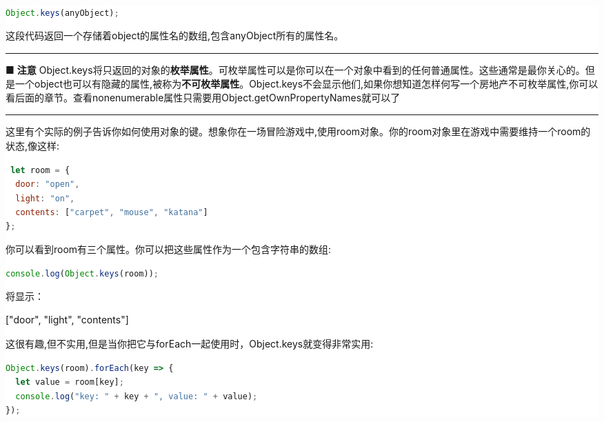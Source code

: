 


```JavaScript
Object.keys(anyObject);
```



这段代码返回一个存储着object的属性名的数组,包含anyObject所有的属性名。



 ***
■ **注意** Object.keys将只返回的对象的**枚举属性**。可枚举属性可以是你可以在一个对象中看到的任何普通属性。这些通常是最你关心的。但是一个object也可以有隐藏的属性,被称为**不可枚举属性**。Object.keys不会显示他们,如果你想知道怎样何写一个房地产不可枚举属性,你可以看后面的章节。查看nonenumerable属性只需要用Object.getOwnPropertyNames就可以了
 ***






 这里有个实际的例子告诉你如何使用对象的键。想象你在一场冒险游戏中,使用room对象。你的room对象里在游戏中需要维持一个room的状态,像这样:






```JavaScript
 let room = {
  door: "open",
  light: "on",
  contents: ["carpet", "mouse", "katana"]
};
```




你可以看到room有三个属性。你可以把这些属性作为一个包含字符串的数组:



```JavaScript
console.log(Object.keys(room));
```



将显示：


["door", "light", "contents"]



这很有趣,但不实用,但是当你把它与forEach一起使用时，Object.keys就变得非常实用:




```JavaScript
Object.keys(room).forEach(key => {
  let value = room[key];
  console.log("key: " + key + ", value: " + value);
});
```

